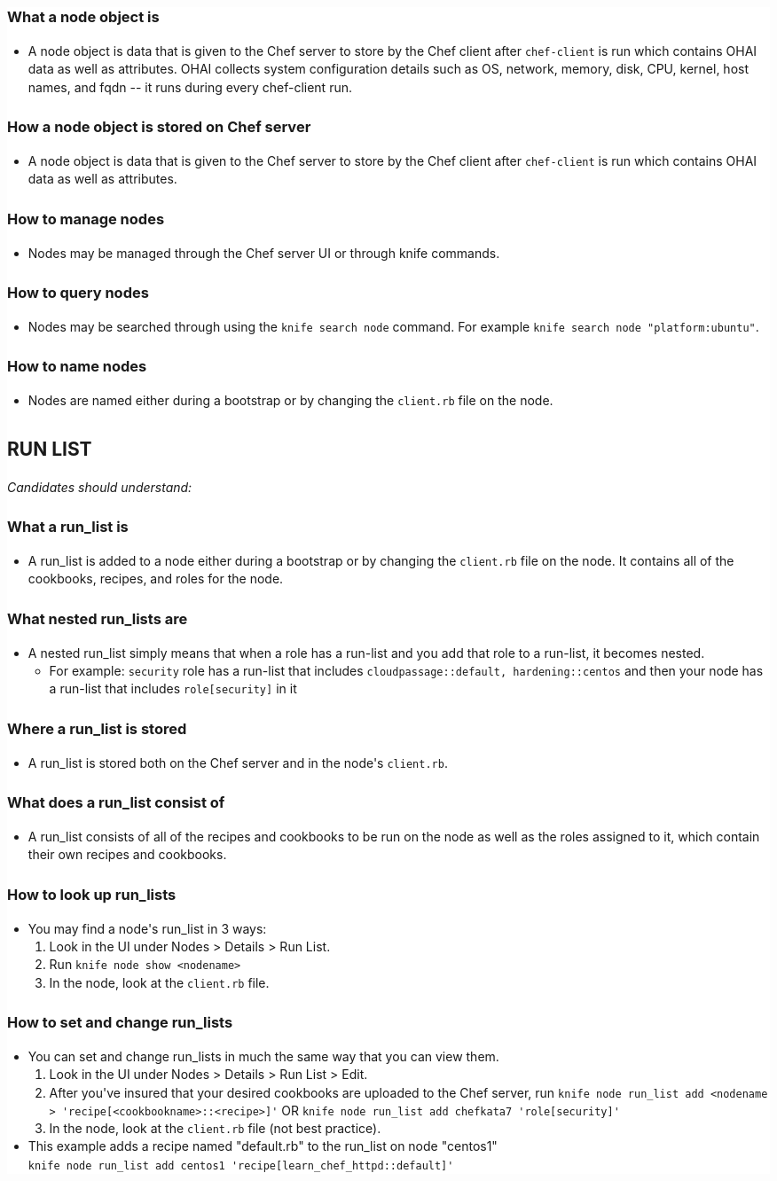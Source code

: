 ### What a node object is
- A node object is data that is given to the Chef server to store by the Chef client after `chef-client` is run which contains OHAI data as well as attributes. OHAI collects system configuration details such as OS, network, memory, disk, CPU, kernel, host names, and fqdn -- it runs during every chef-client run.

### How a node object is stored on Chef server
- A node object is data that is given to the Chef server to store by the Chef client after `chef-client` is run which contains OHAI data as well as attributes.

### How to manage nodes
- Nodes may be managed through the Chef server UI or through knife commands.

### How to query nodes
- Nodes may be searched through using the `knife search node` command. For example `knife search node "platform:ubuntu"`.

### How to name nodes
- Nodes are named either during a bootstrap or by changing the `client.rb` file on the node.

## RUN LIST
*Candidates should understand:*

### What a run_list is
- A run_list is added to a node either during a bootstrap or by changing the `client.rb` file on the node. It contains all of the cookbooks, recipes, and roles for the node.

### What nested run_lists are
- A nested run_list simply means that when a role has a run-list and you add that role to a run-list, it becomes nested. 
  - For example: `security` role has a run-list that includes `cloudpassage::default, hardening::centos` and then your node has a run-list that includes `role[security]` in it

### Where a run_list is stored
- A run_list is stored both on the Chef server and in the node's `client.rb`.

### What does a run_list consist of
- A run_list consists of all of the recipes and cookbooks to be run on the node as well as the roles assigned to it, which contain their own recipes and cookbooks.

### How to look up run_lists
- You may find a node's run_list in 3 ways:
  1) Look in the UI under Nodes > Details > Run List.
  2) Run `knife node show <nodename>`
  3) In the node, look at the `client.rb` file.

### How to set and change run_lists
- You can set and change run_lists in much the same way that you can view them.
  1) Look in the UI under Nodes > Details > Run List > Edit.
  2) After you've insured that your desired cookbooks are uploaded to the Chef server, run `knife node run_list add <nodename> 'recipe[<cookbookname>::<recipe>]'` OR `knife node run_list add chefkata7 'role[security]'`
  3) In the node, look at the `client.rb` file (not best practice).
- This example adds a recipe named "default.rb" to the run_list on node "centos1"  
	`knife node run_list add centos1 'recipe[learn_chef_httpd::default]'`

